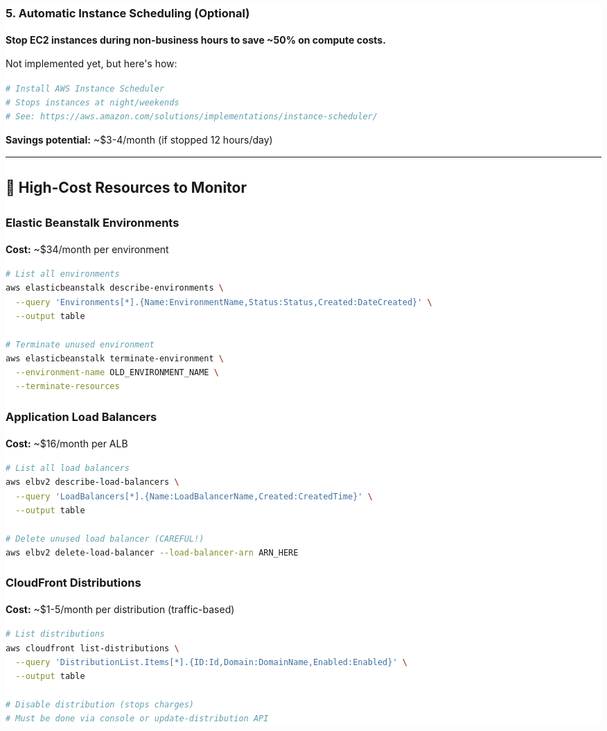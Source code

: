 
### 5. Automatic Instance Scheduling (Optional)

**Stop EC2 instances during non-business hours to save ~50% on compute costs.**

Not implemented yet, but here's how:

```bash
# Install AWS Instance Scheduler
# Stops instances at night/weekends
# See: https://aws.amazon.com/solutions/implementations/instance-scheduler/
```

**Savings potential:** ~$3-4/month (if stopped 12 hours/day)

---

## 🚨 High-Cost Resources to Monitor

### Elastic Beanstalk Environments

**Cost:** ~$34/month per environment

```bash
# List all environments
aws elasticbeanstalk describe-environments \
  --query 'Environments[*].{Name:EnvironmentName,Status:Status,Created:DateCreated}' \
  --output table

# Terminate unused environment
aws elasticbeanstalk terminate-environment \
  --environment-name OLD_ENVIRONMENT_NAME \
  --terminate-resources
```

### Application Load Balancers

**Cost:** ~$16/month per ALB

```bash
# List all load balancers
aws elbv2 describe-load-balancers \
  --query 'LoadBalancers[*].{Name:LoadBalancerName,Created:CreatedTime}' \
  --output table

# Delete unused load balancer (CAREFUL!)
aws elbv2 delete-load-balancer --load-balancer-arn ARN_HERE
```

### CloudFront Distributions

**Cost:** ~$1-5/month per distribution (traffic-based)

```bash
# List distributions
aws cloudfront list-distributions \
  --query 'DistributionList.Items[*].{ID:Id,Domain:DomainName,Enabled:Enabled}' \
  --output table

# Disable distribution (stops charges)
# Must be done via console or update-distribution API
```
